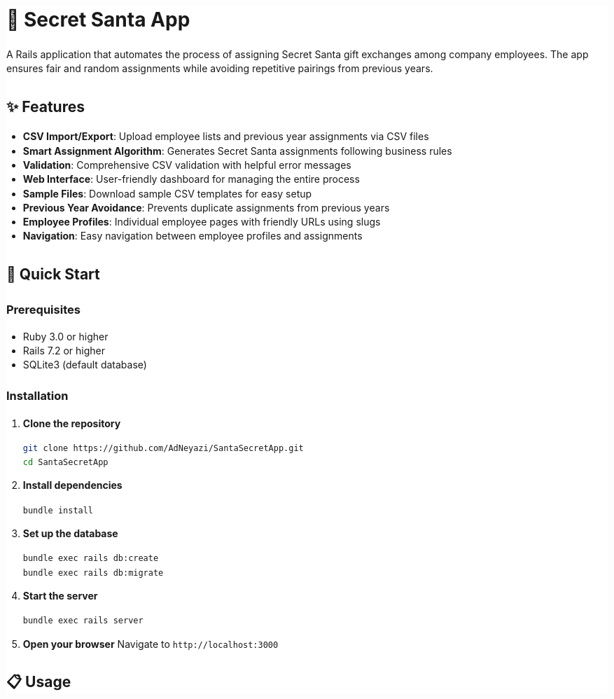 # 🎅 Secret Santa App

A Rails application that automates the process of assigning Secret Santa gift exchanges among company employees. The app ensures fair and random assignments while avoiding repetitive pairings from previous years.

## ✨ Features

- **CSV Import/Export**: Upload employee lists and previous year assignments via CSV files
- **Smart Assignment Algorithm**: Generates Secret Santa assignments following business rules
- **Validation**: Comprehensive CSV validation with helpful error messages
- **Web Interface**: User-friendly dashboard for managing the entire process
- **Sample Files**: Download sample CSV templates for easy setup
- **Previous Year Avoidance**: Prevents duplicate assignments from previous years
- **Employee Profiles**: Individual employee pages with friendly URLs using slugs
- **Navigation**: Easy navigation between employee profiles and assignments

## 🚀 Quick Start

### Prerequisites

- Ruby 3.0 or higher
- Rails 7.2 or higher
- SQLite3 (default database)

### Installation

1. **Clone the repository**
   ```bash
   git clone https://github.com/AdNeyazi/SantaSecretApp.git
   cd SantaSecretApp
   ```

2. **Install dependencies**
   ```bash
   bundle install
   ```

3. **Set up the database**
   ```bash
   bundle exec rails db:create
   bundle exec rails db:migrate
   ```

4. **Start the server**
   ```bash
   bundle exec rails server
   ```

5. **Open your browser**
   Navigate to `http://localhost:3000`

## 📋 Usage
